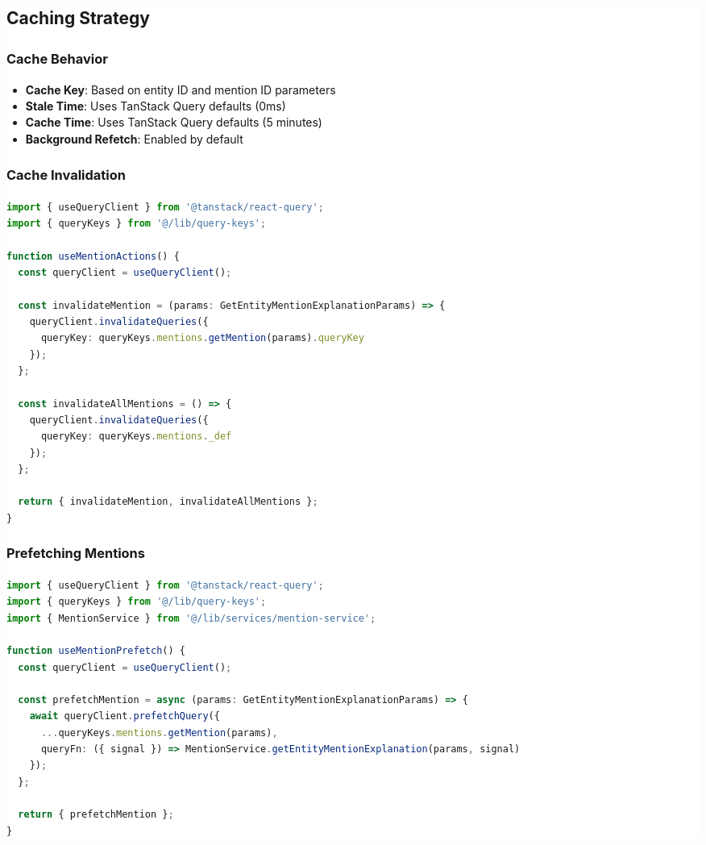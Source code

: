 ## Caching Strategy

### Cache Behavior

- **Cache Key**: Based on entity ID and mention ID parameters
- **Stale Time**: Uses TanStack Query defaults (0ms)
- **Cache Time**: Uses TanStack Query defaults (5 minutes)
- **Background Refetch**: Enabled by default

### Cache Invalidation

```typescript
import { useQueryClient } from '@tanstack/react-query';
import { queryKeys } from '@/lib/query-keys';

function useMentionActions() {
  const queryClient = useQueryClient();

  const invalidateMention = (params: GetEntityMentionExplanationParams) => {
    queryClient.invalidateQueries({
      queryKey: queryKeys.mentions.getMention(params).queryKey
    });
  };

  const invalidateAllMentions = () => {
    queryClient.invalidateQueries({
      queryKey: queryKeys.mentions._def
    });
  };

  return { invalidateMention, invalidateAllMentions };
}
```

### Prefetching Mentions

```typescript
import { useQueryClient } from '@tanstack/react-query';
import { queryKeys } from '@/lib/query-keys';
import { MentionService } from '@/lib/services/mention-service';

function useMentionPrefetch() {
  const queryClient = useQueryClient();

  const prefetchMention = async (params: GetEntityMentionExplanationParams) => {
    await queryClient.prefetchQuery({
      ...queryKeys.mentions.getMention(params),
      queryFn: ({ signal }) => MentionService.getEntityMentionExplanation(params, signal)
    });
  };

  return { prefetchMention };
}
```

